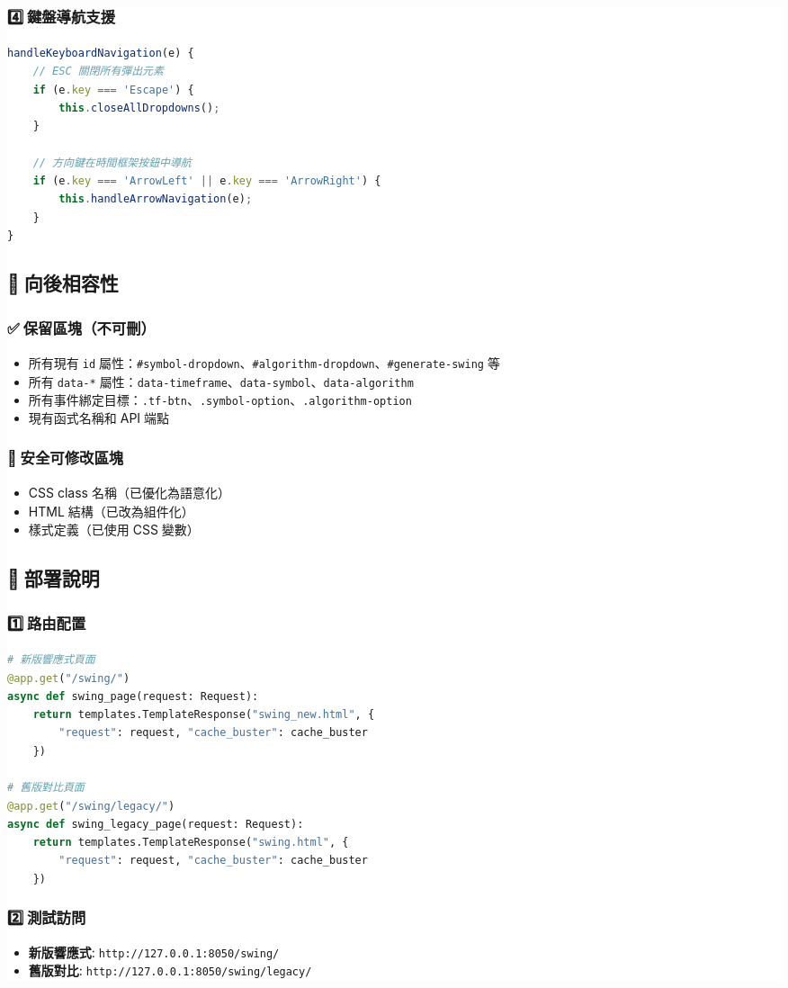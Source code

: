 ### 4️⃣ 鍵盤導航支援
```javascript
handleKeyboardNavigation(e) {
    // ESC 關閉所有彈出元素
    if (e.key === 'Escape') {
        this.closeAllDropdowns();
    }
    
    // 方向鍵在時間框架按鈕中導航
    if (e.key === 'ArrowLeft' || e.key === 'ArrowRight') {
        this.handleArrowNavigation(e);
    }
}
```

## 🔧 向後相容性

### ✅ 保留區塊（不可刪）
- 所有現有 `id` 屬性：`#symbol-dropdown`、`#algorithm-dropdown`、`#generate-swing` 等
- 所有 `data-*` 屬性：`data-timeframe`、`data-symbol`、`data-algorithm`
- 所有事件綁定目標：`.tf-btn`、`.symbol-option`、`.algorithm-option`
- 現有函式名稱和 API 端點

### 🔄 安全可修改區塊
- CSS class 名稱（已優化為語意化）
- HTML 結構（已改為組件化）
- 樣式定義（已使用 CSS 變數）

## 🚀 部署說明

### 1️⃣ 路由配置
```python
# 新版響應式頁面
@app.get("/swing/")
async def swing_page(request: Request):
    return templates.TemplateResponse("swing_new.html", {
        "request": request, "cache_buster": cache_buster
    })

# 舊版對比頁面  
@app.get("/swing/legacy/")
async def swing_legacy_page(request: Request):
    return templates.TemplateResponse("swing.html", {
        "request": request, "cache_buster": cache_buster
    })
```

### 2️⃣ 測試訪問
- **新版響應式**: `http://127.0.0.1:8050/swing/`
- **舊版對比**: `http://127.0.0.1:8050/swing/legacy/`
